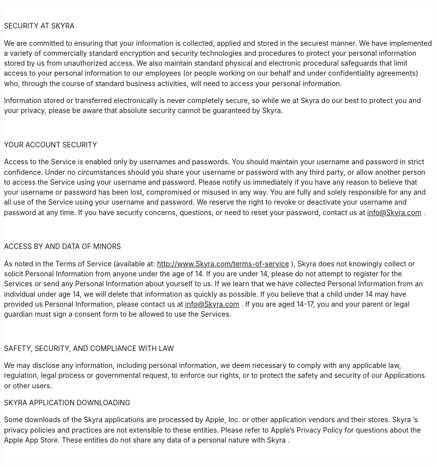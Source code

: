 ​

SECURITY AT SKYRA

We are committed to ensuring that your information is collected, applied and stored in the securest manner.  We have implemented a variety of commercially standard encryption and security technologies and procedures to protect your personal information stored by us from unauthorized access.  We also maintain standard physical and electronic procedural safeguards that limit access to your personal information to our employees (or people working on our behalf and under confidentiality agreements) who, through the course of standard business activities, will need to access your personal information.

Information stored or transferred electronically is never completely secure, so while we at Skyra do our best to protect you and your privacy, please be aware that absolute security cannot be guaranteed by Skyra.

​

YOUR ACCOUNT SECURITY

Access to the Service is enabled only by usernames and passwords.  You should maintain your username and password in strict confidence.  Under no circumstances should you share your username or password with any third party, or allow another person to access the Service using your username and password.  Please notify us immediately if you have any reason to believe that your username or password has been lost, compromised or misused in any way.  You are fully and solely responsible for any and all use of the Service using your username and password.  We reserve the right to revoke or deactivate your username and password at any time. If you have security concerns, questions, or need to reset your password, contact us at info@Skyra.com . 

​

ACCESS BY AND DATA OF MINORS

As noted in the Terms of Service (available at: http://www.Skyra.com/terms-of-service ), Skyra does not knowingly collect or solicit Personal Information from anyone under the age of 14. If you are under 14, please do not attempt to register for the Services or send any Personal Information about yourself to us. If we learn that we have collected Personal Information from an individual under age 14, we will delete that information as quickly as possible. If you believe that a child under 14 may have provided us Personal Information, please contact us at info@Skyra.com . If you are aged 14-17, you and your parent or legal guardian must sign a consent form to be allowed to use the Services.

​

SAFETY, SECURITY, AND COMPLIANCE WITH LAW

We may disclose any information, including personal information, we deem necessary to comply with any applicable law, regulation, legal process or governmental request, to enforce our rights, or to protect the safety and security of our Applications or other users.

 

SKYRA APPLICATION DOWNLOADING

Some downloads of the Skyra applications are processed by Apple, Inc. or other application vendors and their stores.  Skyra ’s privacy policies and practices are not extensible to these entities. Please refer to Apple’s Privacy Policy for questions about the Apple App Store. These entities do not share any data of a personal nature with Skyra .

​
